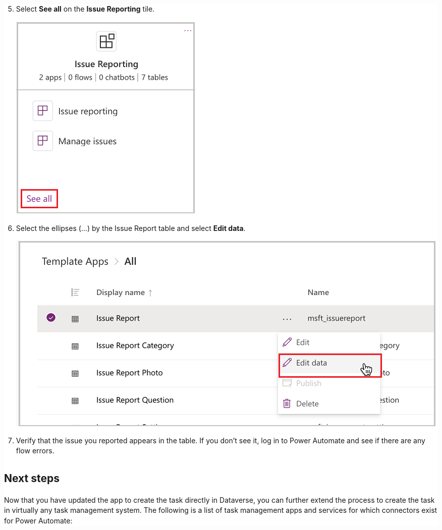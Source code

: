 5.  Select **See all** on the **Issue Reporting** tile.

    ![See all apps](media/extend-issue-remove-planner/select-all.png "See all apps")
    
6.  Select the ellipses (…) by the Issue Report table and select **Edit data**.

    ![Edit the data in the table](media/extend-issue-remove-planner/edit-data.png "Edit the data in the table")
    
7.  Verify that the issue you reported appears in the table. If you don’t see it, log in to Power Automate and see if there are any flow errors.


## Next steps

Now that you have updated the app to create the task directly in Dataverse, you can further extend the process to create the task in virtually any task
management system. The following is a list of task management apps and services for which connectors exist for Power Automate:
